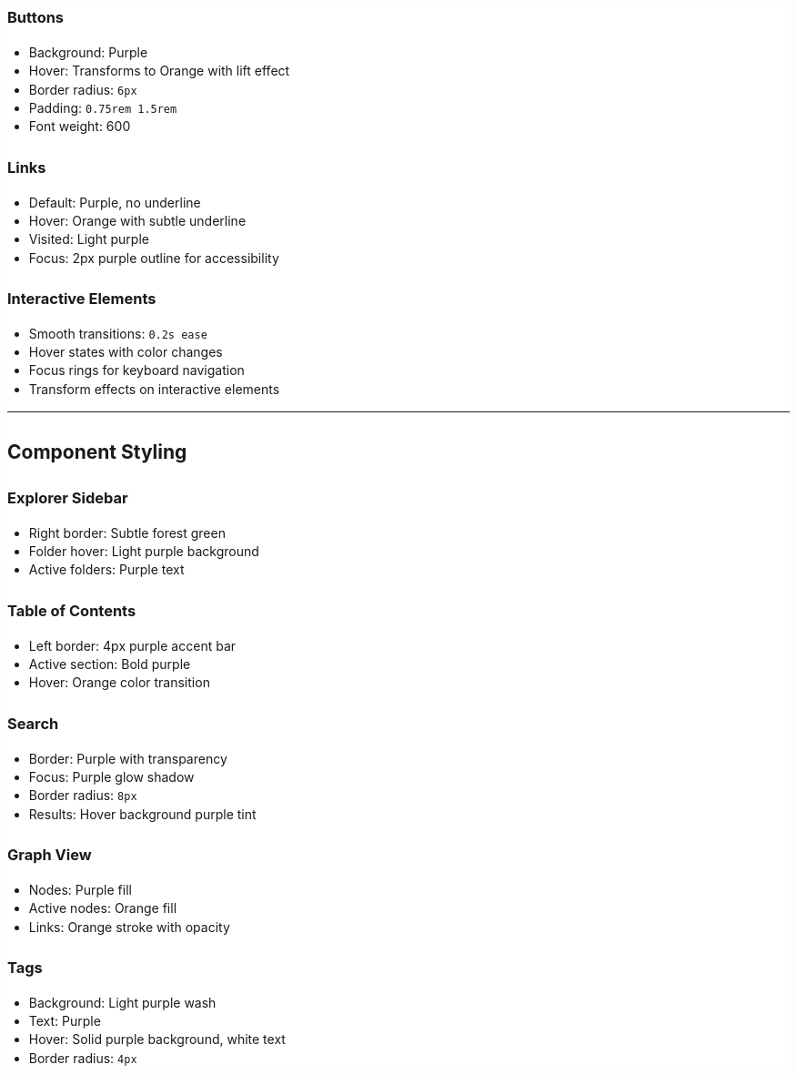 ### Buttons
- Background: Purple
- Hover: Transforms to Orange with lift effect
- Border radius: `6px`
- Padding: `0.75rem 1.5rem`
- Font weight: 600

### Links
- Default: Purple, no underline
- Hover: Orange with subtle underline
- Visited: Light purple
- Focus: 2px purple outline for accessibility

### Interactive Elements
- Smooth transitions: `0.2s ease`
- Hover states with color changes
- Focus rings for keyboard navigation
- Transform effects on interactive elements

---

## Component Styling

### Explorer Sidebar
- Right border: Subtle forest green
- Folder hover: Light purple background
- Active folders: Purple text

### Table of Contents
- Left border: 4px purple accent bar
- Active section: Bold purple
- Hover: Orange color transition

### Search
- Border: Purple with transparency
- Focus: Purple glow shadow
- Border radius: `8px`
- Results: Hover background purple tint

### Graph View
- Nodes: Purple fill
- Active nodes: Orange fill
- Links: Orange stroke with opacity

### Tags
- Background: Light purple wash
- Text: Purple
- Hover: Solid purple background, white text
- Border radius: `4px`
